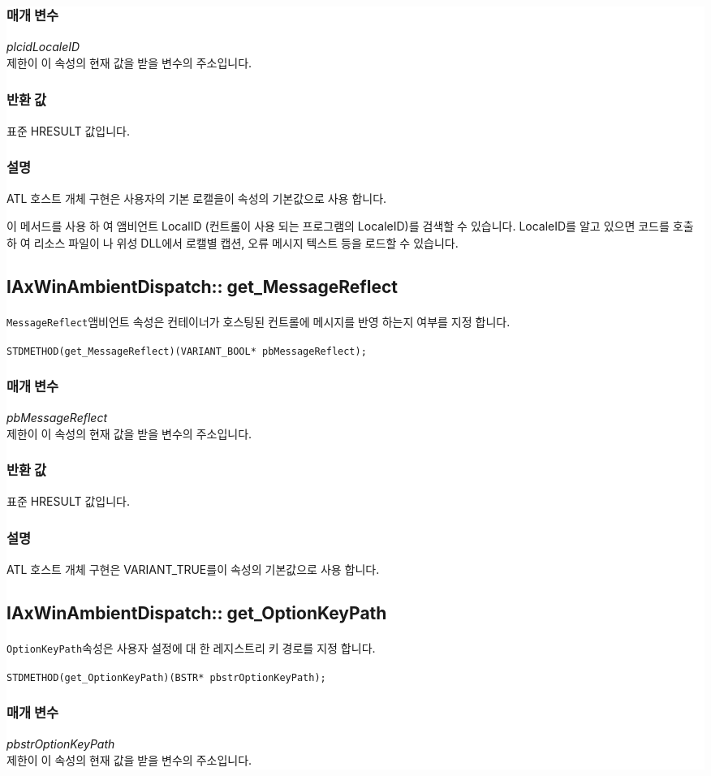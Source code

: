 ### <a name="parameters"></a>매개 변수

*plcidLocaleID*<br/>
제한이 이 속성의 현재 값을 받을 변수의 주소입니다.

### <a name="return-value"></a>반환 값

표준 HRESULT 값입니다.

### <a name="remarks"></a>설명

ATL 호스트 개체 구현은 사용자의 기본 로캘을이 속성의 기본값으로 사용 합니다.

이 메서드를 사용 하 여 앰비언트 LocalID (컨트롤이 사용 되는 프로그램의 LocaleID)를 검색할 수 있습니다. LocaleID를 알고 있으면 코드를 호출 하 여 리소스 파일이 나 위성 DLL에서 로캘별 캡션, 오류 메시지 텍스트 등을 로드할 수 있습니다.

## <a name="iaxwinambientdispatchget_messagereflect"></a><a name="get_messagereflect"></a> IAxWinAmbientDispatch:: get_MessageReflect

`MessageReflect`앰비언트 속성은 컨테이너가 호스팅된 컨트롤에 메시지를 반영 하는지 여부를 지정 합니다.

```
STDMETHOD(get_MessageReflect)(VARIANT_BOOL* pbMessageReflect);
```

### <a name="parameters"></a>매개 변수

*pbMessageReflect*<br/>
제한이 이 속성의 현재 값을 받을 변수의 주소입니다.

### <a name="return-value"></a>반환 값

표준 HRESULT 값입니다.

### <a name="remarks"></a>설명

ATL 호스트 개체 구현은 VARIANT_TRUE를이 속성의 기본값으로 사용 합니다.

## <a name="iaxwinambientdispatchget_optionkeypath"></a><a name="get_optionkeypath"></a> IAxWinAmbientDispatch:: get_OptionKeyPath

`OptionKeyPath`속성은 사용자 설정에 대 한 레지스트리 키 경로를 지정 합니다.

```
STDMETHOD(get_OptionKeyPath)(BSTR* pbstrOptionKeyPath);
```

### <a name="parameters"></a>매개 변수

*pbstrOptionKeyPath*<br/>
제한이 이 속성의 현재 값을 받을 변수의 주소입니다.
